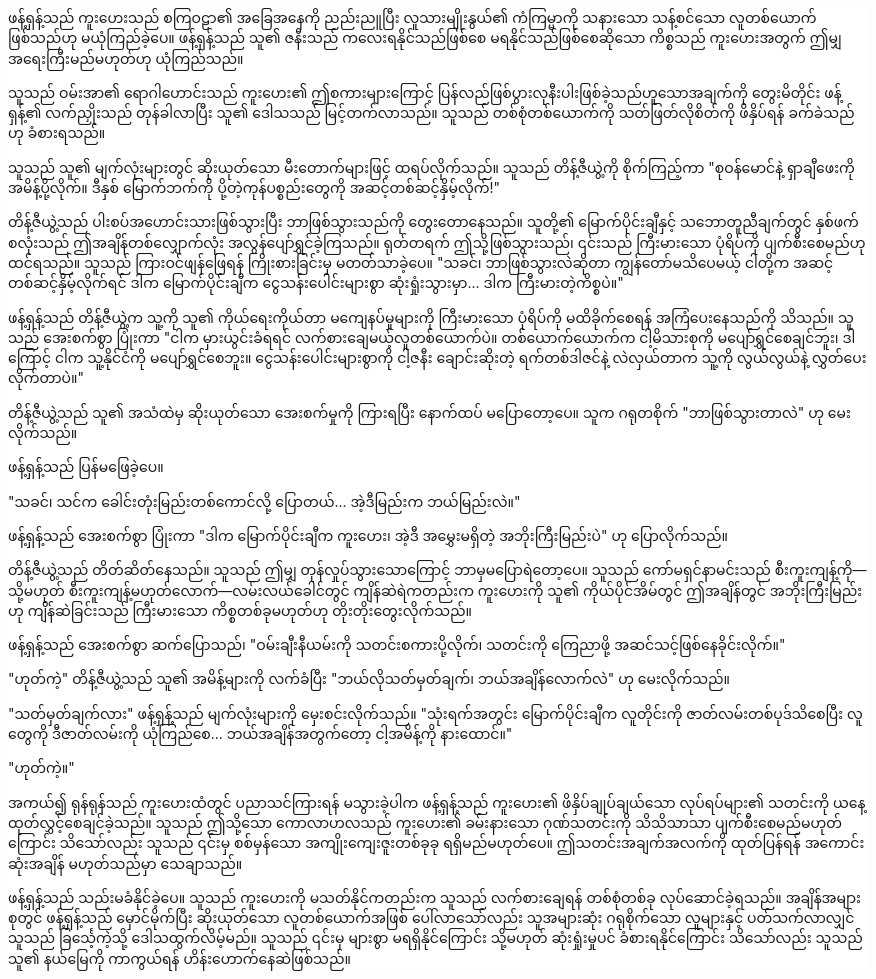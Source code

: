 ဖန့်ရှန့်သည် ကူးဟေးသည် စကြဝဠာ၏ အခြေအနေကို ညည်းညူပြီး လူသားမျိုးနွယ်၏ ကံကြမ္မာကို သနားသော သန့်စင်သော လူတစ်ယောက်ဖြစ်သည်ဟု မယုံကြည်ခဲ့ပေ။ ဖန့်ရှန့်သည် သူ၏ ဇနီးသည် ကလေးရနိုင်သည်ဖြစ်စေ မရနိုင်သည်ဖြစ်စေဆိုသော ကိစ္စသည် ကူးဟေးအတွက် ဤမျှ အရေးကြီးမည်မဟုတ်ဟု ယုံကြည်သည်။

သူသည် ဝမ်းအာ၏ ရောဂါဟောင်းသည် ကူးဟေး၏ ဤစကားများကြောင့် ပြန်လည်ဖြစ်ပွားလုနီးပါးဖြစ်ခဲ့သည်ဟူသောအချက်ကို တွေးမိတိုင်း ဖန့်ရှန့်၏ လက်ညှိုးသည် တုန်ခါလာပြီး သူ၏ ဒေါသသည် မြင့်တက်လာသည်။ သူသည် တစ်စုံတစ်ယောက်ကို သတ်ဖြတ်လိုစိတ်ကို ဖိနှိပ်ရန် ခက်ခဲသည်ဟု ခံစားရသည်။

သူသည် သူ၏ မျက်လုံးများတွင် ဆိုးယုတ်သော မီးတောက်များဖြင့် ထရပ်လိုက်သည်။ သူသည် တိန့်ဇီယွဲ့ကို စိုက်ကြည့်ကာ "စုဝန်မောင်နဲ့ ရှာချီဖေးကို အမိန့်ပို့လိုက်။ ဒီနှစ် မြောက်ဘက်ကို ပို့တဲ့ကုန်ပစ္စည်းတွေကို အဆင့်တစ်ဆင့်နှိမ့်လိုက်!"

တိန့်ဇီယွဲ့သည် ပါးစပ်အဟောင်းသားဖြစ်သွားပြီး ဘာဖြစ်သွားသည်ကို တွေးတောနေသည်။ သူတို့၏ မြောက်ပိုင်းချီနှင့် သဘောတူညီချက်တွင် နှစ်ဖက်စလုံးသည် ဤအချိန်တစ်လျှောက်လုံး အလွန်ပျော်ရွှင်ခဲ့ကြသည်။ ရုတ်တရက် ဤသို့ဖြစ်သွားသည်၊ ၎င်းသည် ကြီးမားသော ပုံရိပ်ကို ပျက်စီးစေမည်ဟု ထင်ရသည်။ သူသည် ကြားဝင်ဖျန်ဖြေရန် ကြိုးစားခြင်းမှ မတတ်သာခဲ့ပေ။ "သခင်၊ ဘာဖြစ်သွားလဲဆိုတာ ကျွန်တော်မသိပေမယ့် ငါတို့က အဆင့်တစ်ဆင့်နှိမ့်လိုက်ရင် ဒါက မြောက်ပိုင်းချီက ငွေသန်းပေါင်းများစွာ ဆုံးရှုံးသွားမှာ... ဒါက ကြီးမားတဲ့ကိစ္စပဲ။"

ဖန့်ရှန့်သည် တိန့်ဇီယွဲ့က သူ့ကို သူ၏ ကိုယ်ရေးကိုယ်တာ မကျေနပ်မှုများကို ကြီးမားသော ပုံရိပ်ကို မထိခိုက်စေရန် အကြံပေးနေသည်ကို သိသည်။ သူသည် အေးစက်စွာ ပြုံးကာ "ငါက မှားယွင်းခံရရင် လက်စားချေမယ့်လူတစ်ယောက်ပဲ။ တစ်ယောက်ယောက်က ငါ့မိသားစုကို မပျော်ရွှင်စေချင်ဘူး၊ ဒါကြောင့် ငါက သူ့နိုင်ငံကို မပျော်ရွှင်စေဘူး။ ငွေသန်းပေါင်းများစွာကို ငါ့ဇနီး ချောင်းဆိုးတဲ့ ရက်တစ်ဒါဇင်နဲ့ လဲလှယ်တာက သူ့ကို လွယ်လွယ်နဲ့ လွှတ်ပေးလိုက်တာပဲ။"

တိန့်ဇီယွဲ့သည် သူ၏ အသံထဲမှ ဆိုးယုတ်သော အေးစက်မှုကို ကြားရပြီး နောက်ထပ် မပြောတော့ပေ။ သူက ဂရုတစိုက် "ဘာဖြစ်သွားတာလဲ" ဟု မေးလိုက်သည်။

ဖန့်ရှန့်သည် ပြန်မဖြေခဲ့ပေ။

"သခင်၊ သင်က ခေါင်းတုံးမြည်းတစ်ကောင်လို့ ပြောတယ်... အဲ့ဒီမြည်းက ဘယ်မြည်းလဲ။"

ဖန့်ရှန့်သည် အေးစက်စွာ ပြုံးကာ "ဒါက မြောက်ပိုင်းချီက ကူးဟေး၊ အဲ့ဒီ အမွှေးမရှိတဲ့ အဘိုးကြီးမြည်းပဲ" ဟု ပြောလိုက်သည်။

တိန့်ဇီယွဲ့သည် တိတ်ဆိတ်နေသည်။ သူသည် ဤမျှ တုန်လှုပ်သွားသောကြောင့် ဘာမှမပြောရဲတော့ပေ။ သူသည် ကော်မရှင်နာမင်းသည် စီးကူးကျန့်ကို—သို့မဟုတ် စီးကူးကျန့်မဟုတ်လောက်—လမ်းလယ်ခေါင်တွင် ကျိန်ဆဲရဲကတည်းက ကူးဟေးကို သူ၏ ကိုယ်ပိုင်အိမ်တွင် ဤအချိန်တွင် အဘိုးကြီးမြည်းဟု ကျိန်ဆဲခြင်းသည် ကြီးမားသော ကိစ္စတစ်ခုမဟုတ်ဟု တိုးတိုးတွေးလိုက်သည်။

ဖန့်ရှန့်သည် အေးစက်စွာ ဆက်ပြောသည်၊ "ဝမ်းချီးနီယမ်းကို သတင်းစကားပို့လိုက်၊ သတင်းကို ကြေညာဖို့ အဆင်သင့်ဖြစ်နေခိုင်းလိုက်။"

"ဟုတ်ကဲ့" တိန့်ဇီယွဲ့သည် သူ၏ အမိန့်များကို လက်ခံပြီး "ဘယ်လိုသတ်မှတ်ချက်၊ ဘယ်အချိန်လောက်လဲ" ဟု မေးလိုက်သည်။

"သတ်မှတ်ချက်လား" ဖန့်ရှန့်သည် မျက်လုံးများကို မှေးစင်းလိုက်သည်။ "သုံးရက်အတွင်း မြောက်ပိုင်းချီက လူတိုင်းကို ဇာတ်လမ်းတစ်ပုဒ်သိစေပြီး လူတွေကို ဒီဇာတ်လမ်းကို ယုံကြည်စေ... ဘယ်အချိန်အတွက်တော့ ငါ့အမိန့်ကို နားထောင်။"

"ဟုတ်ကဲ့။"

အကယ်၍ ရုန်ရုန်သည် ကူးဟေးထံတွင် ပညာသင်ကြားရန် မသွားခဲ့ပါက ဖန့်ရှန့်သည် ကူးဟေး၏ ဖိနှိပ်ချုပ်ချယ်သော လုပ်ရပ်များ၏ သတင်းကို ယနေ့ ထုတ်လွှင့်စေချင်ခဲ့သည်။ သူသည် ဤသို့သော ကောလာဟလသည် ကူးဟေး၏ ခမ်းနားသော ဂုဏ်သတင်းကို သိသိသာသာ ပျက်စီးစေမည်မဟုတ်ကြောင်း သိသော်လည်း သူသည် ၎င်းမှ စစ်မှန်သော အကျိုးကျေးဇူးတစ်ခုခု ရရှိမည်မဟုတ်ပေ။ ဤသတင်းအချက်အလက်ကို ထုတ်ပြန်ရန် အကောင်းဆုံးအချိန် မဟုတ်သည်မှာ သေချာသည်။

ဖန့်ရှန့်သည် သည်းမခံနိုင်ခဲ့ပေ။ သူသည် ကူးဟေးကို မသတ်နိုင်ကတည်းက သူသည် လက်စားချေရန် တစ်စုံတစ်ခု လုပ်ဆောင်ခဲ့ရသည်။ အချိန်အများစုတွင် ဖန့်ရှန့်သည် မှောင်မိုက်ပြီး ဆိုးယုတ်သော လူတစ်ယောက်အဖြစ် ပေါ်လာသော်လည်း သူအများဆုံး ဂရုစိုက်သော လူများနှင့် ပတ်သက်လာလျှင် သူသည် ခြင်္သေ့ကဲ့သို့ ဒေါသထွက်လိမ့်မည်။ သူသည် ၎င်းမှ များစွာ မရရှိနိုင်ကြောင်း သို့မဟုတ် ဆုံးရှုံးမှုပင် ခံစားရနိုင်ကြောင်း သိသော်လည်း သူသည် သူ၏ နယ်မြေကို ကာကွယ်ရန် ဟိန်းဟောက်နေဆဲဖြစ်သည်။
